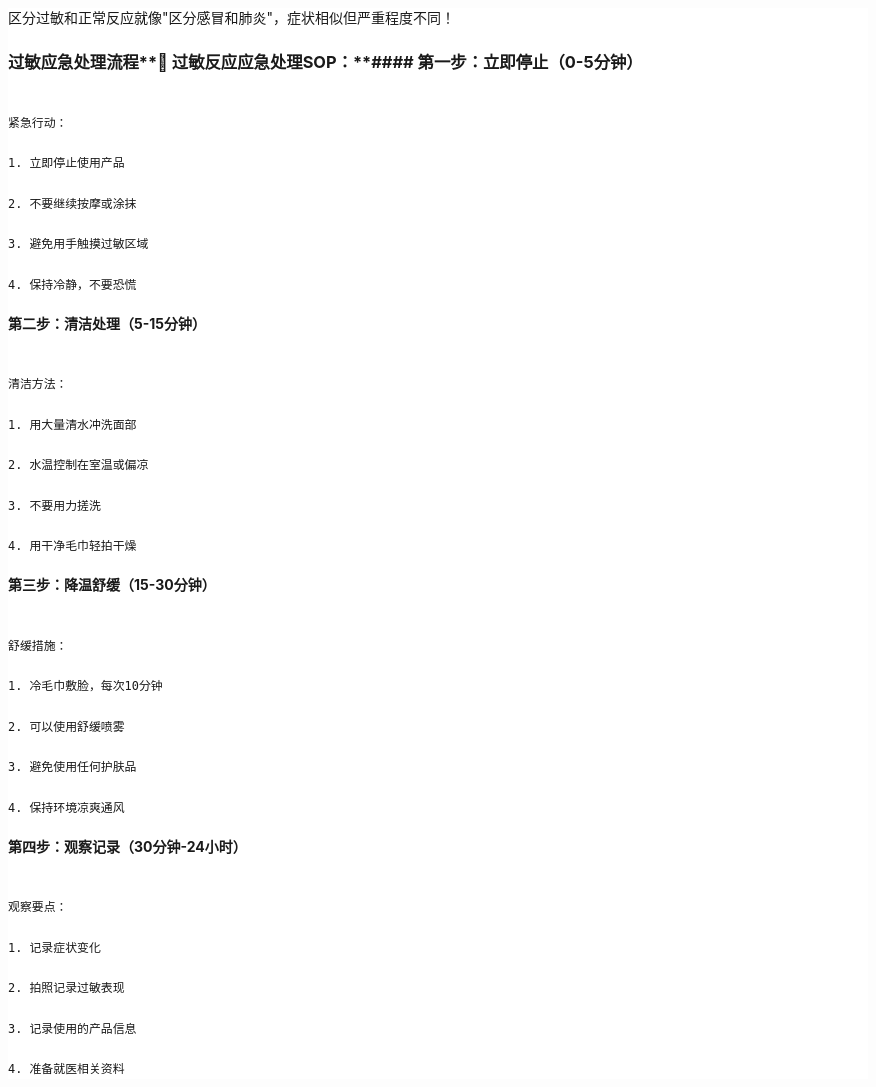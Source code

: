 区分过敏和正常反应就像"区分感冒和肺炎"，症状相似但严重程度不同！

### 过敏应急处理流程**🚨 过敏反应应急处理SOP：**#### 第一步：立即停止（0-5分钟）

```

紧急行动：

1. 立即停止使用产品

2. 不要继续按摩或涂抹

3. 避免用手触摸过敏区域

4. 保持冷静，不要恐慌

```

#### 第二步：清洁处理（5-15分钟）

```

清洁方法：

1. 用大量清水冲洗面部

2. 水温控制在室温或偏凉

3. 不要用力搓洗

4. 用干净毛巾轻拍干燥

```

#### 第三步：降温舒缓（15-30分钟）

```

舒缓措施：

1. 冷毛巾敷脸，每次10分钟

2. 可以使用舒缓喷雾

3. 避免使用任何护肤品

4. 保持环境凉爽通风

```

#### 第四步：观察记录（30分钟-24小时）

```

观察要点：

1. 记录症状变化

2. 拍照记录过敏表现

3. 记录使用的产品信息

4. 准备就医相关资料

```
